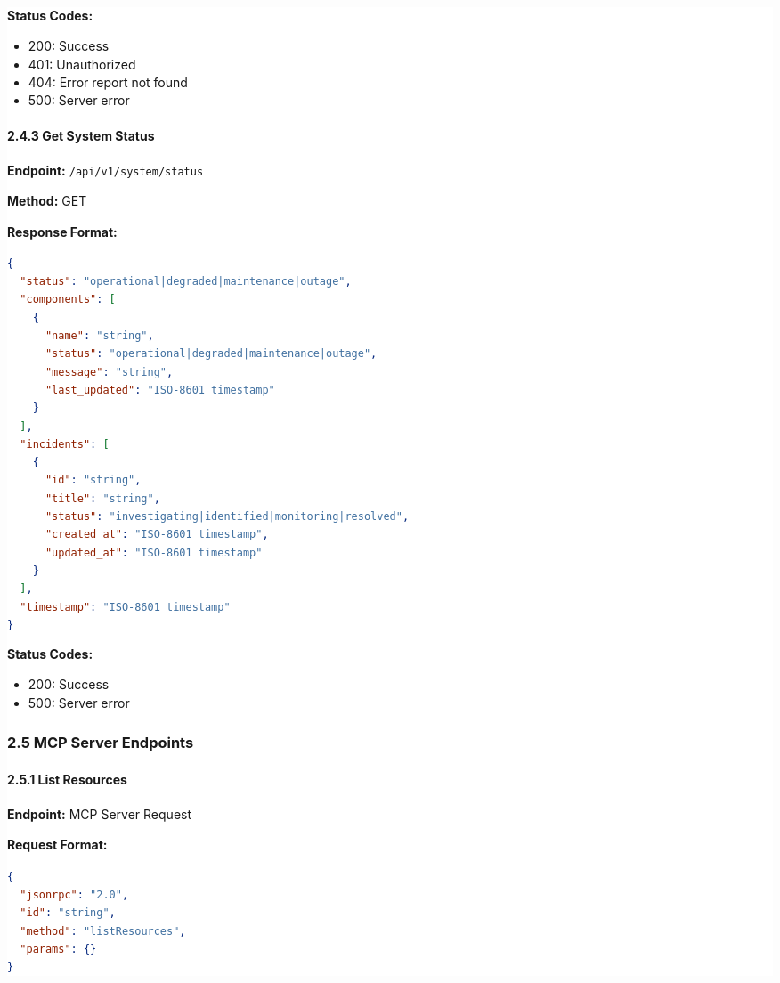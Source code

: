 **Status Codes:**
- 200: Success
- 401: Unauthorized
- 404: Error report not found
- 500: Server error

#### 2.4.3 Get System Status

**Endpoint:** `/api/v1/system/status`

**Method:** GET

**Response Format:**
```json
{
  "status": "operational|degraded|maintenance|outage",
  "components": [
    {
      "name": "string",
      "status": "operational|degraded|maintenance|outage",
      "message": "string",
      "last_updated": "ISO-8601 timestamp"
    }
  ],
  "incidents": [
    {
      "id": "string",
      "title": "string",
      "status": "investigating|identified|monitoring|resolved",
      "created_at": "ISO-8601 timestamp",
      "updated_at": "ISO-8601 timestamp"
    }
  ],
  "timestamp": "ISO-8601 timestamp"
}
```

**Status Codes:**
- 200: Success
- 500: Server error

### 2.5 MCP Server Endpoints

#### 2.5.1 List Resources

**Endpoint:** MCP Server Request

**Request Format:**
```json
{
  "jsonrpc": "2.0",
  "id": "string",
  "method": "listResources",
  "params": {}
}
```
